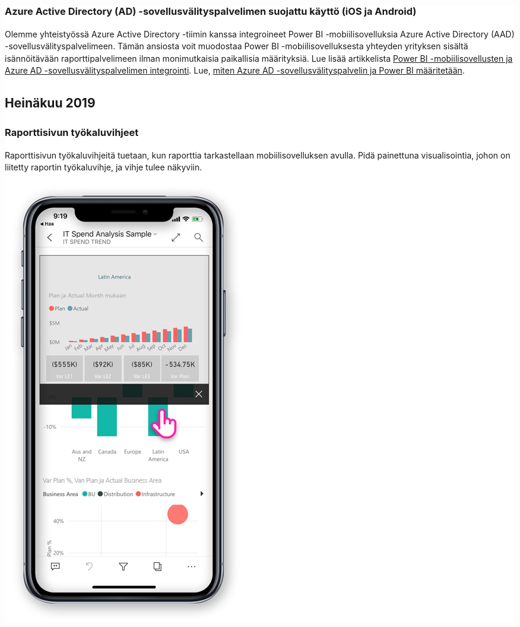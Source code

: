 ### <a name="secured-access-with-azure-active-directory-ad-application-proxy-ios-and-android"></a>Azure Active Directory (AD) -sovellusvälityspalvelimen suojattu käyttö (iOS ja Android)

Olemme yhteistyössä Azure Active Directory -tiimin kanssa integroineet Power BI -mobiilisovelluksia Azure Active Directory (AAD) -sovellusvälityspalvelimeen. Tämän ansiosta voit muodostaa Power BI -mobiilisovelluksesta yhteyden yrityksen sisältä isännöitävään raporttipalvelimeen ilman monimutkaisia paikallisia määrityksiä. Lue lisää artikkelista [Power BI -mobiilisovellusten ja Azure AD -sovellusvälityspalvelimen integrointi](https://powerbi.microsoft.com/blog/access-on-prem-report-server-from-your-power-bi-mobile-app-with-azure-active-directory-application-proxy/). Lue, [miten Azure AD -sovellusvälityspalvelin ja Power BI määritetään](https://docs.microsoft.com/azure/active-directory/manage-apps/application-proxy-integrate-with-power-bi).

## <a name="july-2019"></a>Heinäkuu 2019

### <a name="report-page-tooltips"></a>Raporttisivun työkaluvihjeet

Raporttisivun työkaluvihjeitä tuetaan, kun raporttia tarkastellaan mobiilisovelluksen avulla. Pidä painettuna visualisointia, johon on liitetty raportin työkaluvihje, ja vihje tulee näkyviin.  

![Raportin pohjan työkaluvihje](./media/mobile-whats-new-in-the-mobile-apps/report-canvas-tooltip.png)
 